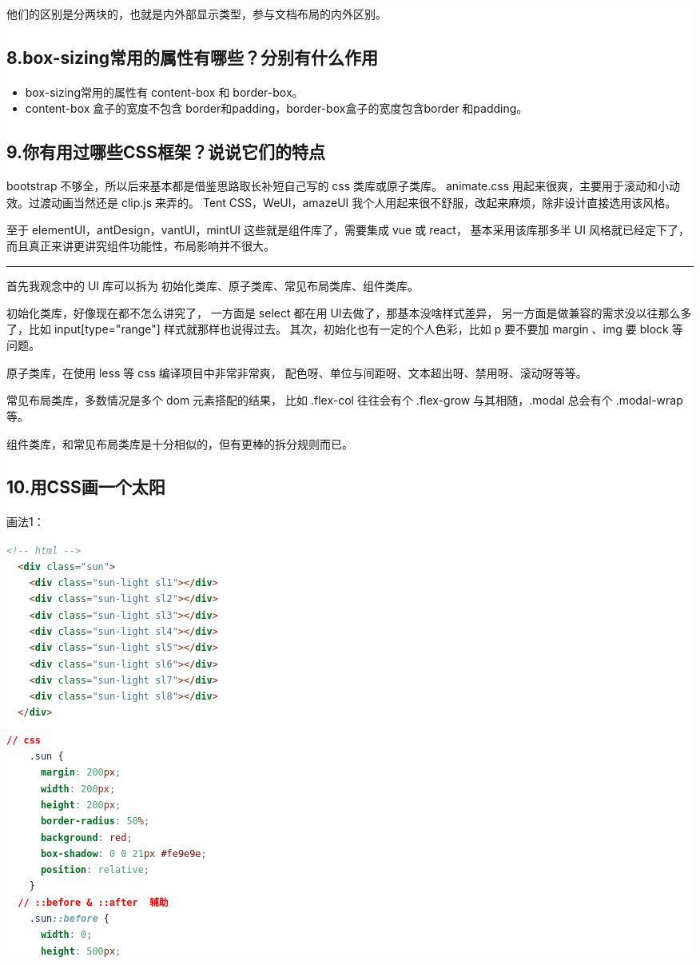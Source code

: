 他们的区别是分两块的，也就是内外部显示类型，参与文档布局的内外区别。

## 8.box-sizing常用的属性有哪些？分别有什么作用

- box-sizing常用的属性有 content-box 和 border-box。
- content-box 盒子的宽度不包含 border和padding，border-box盒子的宽度包含border 和padding。

## 9.你有用过哪些CSS框架？说说它们的特点

bootstrap 不够全，所以后来基本都是借鉴思路取长补短自己写的 css 类库或原子类库。
animate.css 用起来很爽，主要用于滚动和小动效。过渡动画当然还是 clip.js 来弄的。
Tent CSS，WeUI，amazeUI 我个人用起来很不舒服，改起来麻烦，除非设计直接选用该风格。

至于 elementUI，antDesign，vantUI，mintUI 这些就是组件库了，需要集成 vue 或 react，
基本采用该库那多半 UI 风格就已经定下了，而且真正来讲更讲究组件功能性，布局影响并不很大。

------

首先我观念中的 UI 库可以拆为 初始化类库、原子类库、常见布局类库、组件类库。

初始化类库，好像现在都不怎么讲究了，
一方面是 select 都在用 UI去做了，那基本没啥样式差异，
另一方面是做兼容的需求没以往那么多了，比如 input[type="range"] 样式就那样也说得过去。
其次，初始化也有一定的个人色彩，比如 p 要不要加 margin 、img 要 block 等问题。

原子类库，在使用 less 等 css 编译项目中非常非常爽，
配色呀、单位与间距呀、文本超出呀、禁用呀、滚动呀等等。

常见布局类库，多数情况是多个 dom 元素搭配的结果，
比如 .flex-col 往往会有个 .flex-grow 与其相随，.modal 总会有个 .modal-wrap 等。

组件类库，和常见布局类库是十分相似的，但有更棒的拆分规则而已。

## 10.用CSS画一个太阳

画法1：

~~~html
<!-- html -->
  <div class="sun">
    <div class="sun-light sl1"></div>
    <div class="sun-light sl2"></div>
    <div class="sun-light sl3"></div>
    <div class="sun-light sl4"></div>
    <div class="sun-light sl5"></div>
    <div class="sun-light sl6"></div>
    <div class="sun-light sl7"></div>
    <div class="sun-light sl8"></div>
  </div>
~~~



~~~CSS
// css
    .sun {
      margin: 200px;
      width: 200px;
      height: 200px;
      border-radius: 50%;
      background: red;
      box-shadow: 0 0 21px #fe9e9e;
      position: relative;
    }
  // ::before & ::after  辅助
    .sun::before {
      width: 0;
      height: 500px;
~~~